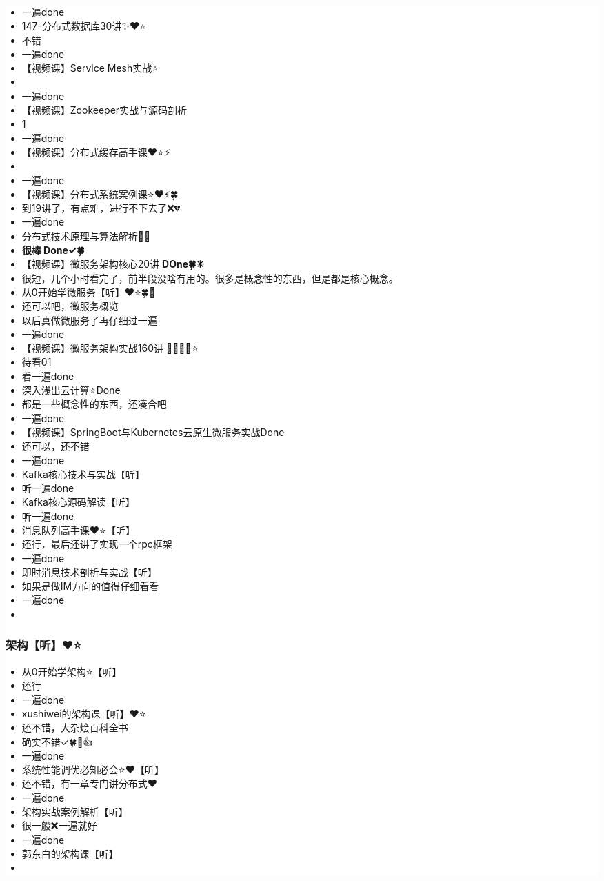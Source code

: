- 一遍done
- 147-分布式数据库30讲✨❤⭐
- 不错
- 一遍done
- 【视频课】Service Mesh实战⭐
- 
- 一遍done
- 【视频课】Zookeeper实战与源码剖析
- 1
- 一遍done
- 【视频课】分布式缓存高手课❤⭐⚡
- 
- 一遍done
- 【视频课】分布式系统案例课⭐️❤⚡🍀
- 到19讲了，有点难，进行不下去了❌💔
- 一遍done
- 分布式技术原理与算法解析🐸🌺
- **很棒  Done✓🍀**
- 【视频课】微服务架构核心20讲 **DOne🍀✳**
- 很短，几个小时看完了，前半段没啥有用的。很多是概念性的东西，但是都是核心概念。
- 从0开始学微服务【听】❤⭐🍀🌴
- 还可以吧，微服务概览
- 以后真做微服务了再仔细过一遍
- 一遍done
- 【视频课】微服务架构实战160讲 🐸🐍🌺🍀⭐
- 待看01
- 看一遍done
- 深入浅出云计算⭐Done
- 都是一些概念性的东西，还凑合吧
- 一遍done
- 【视频课】SpringBoot与Kubernetes云原生微服务实战Done
- 还可以，还不错
- 一遍done
- Kafka核心技术与实战【听】
- 听一遍done
- Kafka核心源码解读【听】
- 听一遍done
- 消息队列高手课❤⭐【听】
- 还行，最后还讲了实现一个rpc框架
- 一遍done
- 即时消息技术剖析与实战【听】
- 如果是做IM方向的值得仔细看看
- 一遍done
- 





### **架构【听】❤️⭐️**

- 从0开始学架构⭐️【听】
- 还行
- 一遍done
- xushiwei的架构课【听】❤⭐
- 还不错，大杂烩百科全书
- 确实不错✓🍀💯👍
- 一遍done
- 系统性能调优必知必会⭐❤【听】
- 还不错，有一章专门讲分布式❤️
- 一遍done
- 架构实战案例解析【听】
- 很一般❌一遍就好
- 一遍done
- 郭东白的架构课【听】
- 